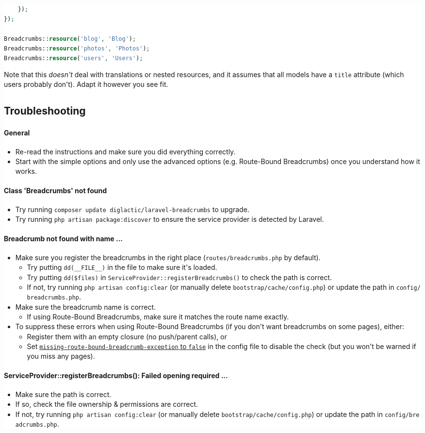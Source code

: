 ```php
    });
});

Breadcrumbs::resource('blog', 'Blog');
Breadcrumbs::resource('photos', 'Photos');
Breadcrumbs::resource('users', 'Users');
```

Note that this *doesn't* deal with translations or nested resources, and it assumes that all models have a `title`
attribute (which users probably don't). Adapt it however you see fit.


Troubleshooting
---------------

#### General

- Re-read the instructions and make sure you did everything correctly.
- Start with the simple options and only use the advanced options (e.g. Route-Bound Breadcrumbs) once you understand how
  it works.

#### Class 'Breadcrumbs' not found

- Try running `composer update diglactic/laravel-breadcrumbs` to upgrade.
- Try running `php artisan package:discover` to ensure the service provider is detected by Laravel.

#### Breadcrumb not found with name ...

- Make sure you register the breadcrumbs in the right place (`routes/breadcrumbs.php` by default).
    - Try putting `dd(__FILE__)` in the file to make sure it's loaded.
    - Try putting `dd($files)` in `ServiceProvider::registerBreadcrumbs()` to check the path is correct.
    - If not, try running `php artisan config:clear` (or manually delete `bootstrap/cache/config.php`) or update the
      path in `config/breadcrumbs.php`.
- Make sure the breadcrumb name is correct.
    - If using Route-Bound Breadcrumbs, make sure it matches the route name exactly.
- To suppress these errors when using Route-Bound Breadcrumbs (if you don't want breadcrumbs on some pages), either:
    - Register them with an empty closure (no push/parent calls), or
    - Set [`missing-route-bound-breadcrumb-exception` to `false`](#route-binding-exceptions) in the config file to
      disable the check (but you won't be warned if you miss any pages).

#### ServiceProvider::registerBreadcrumbs(): Failed opening required ...

- Make sure the path is correct.
- If so, check the file ownership & permissions are correct.
- If not, try running `php artisan config:clear` (or manually delete `bootstrap/cache/config.php`) or update the path
  in `config/breadcrumbs.php`.
